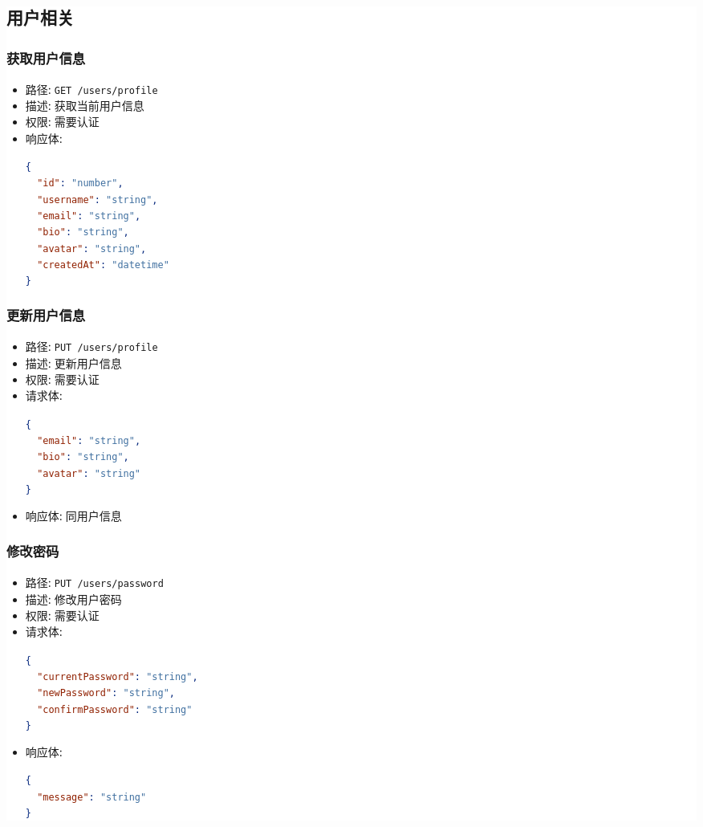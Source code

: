 ## 用户相关

### 获取用户信息
- 路径: `GET /users/profile`
- 描述: 获取当前用户信息
- 权限: 需要认证
- 响应体:
  ```json
  {
    "id": "number",
    "username": "string",
    "email": "string",
    "bio": "string",
    "avatar": "string",
    "createdAt": "datetime"
  }
  ```

### 更新用户信息
- 路径: `PUT /users/profile`
- 描述: 更新用户信息
- 权限: 需要认证
- 请求体:
  ```json
  {
    "email": "string",
    "bio": "string",
    "avatar": "string"
  }
  ```
- 响应体: 同用户信息

### 修改密码
- 路径: `PUT /users/password`
- 描述: 修改用户密码
- 权限: 需要认证
- 请求体:
  ```json
  {
    "currentPassword": "string",
    "newPassword": "string",
    "confirmPassword": "string"
  }
  ```
- 响应体:
  ```json
  {
    "message": "string"
  }
  ```
